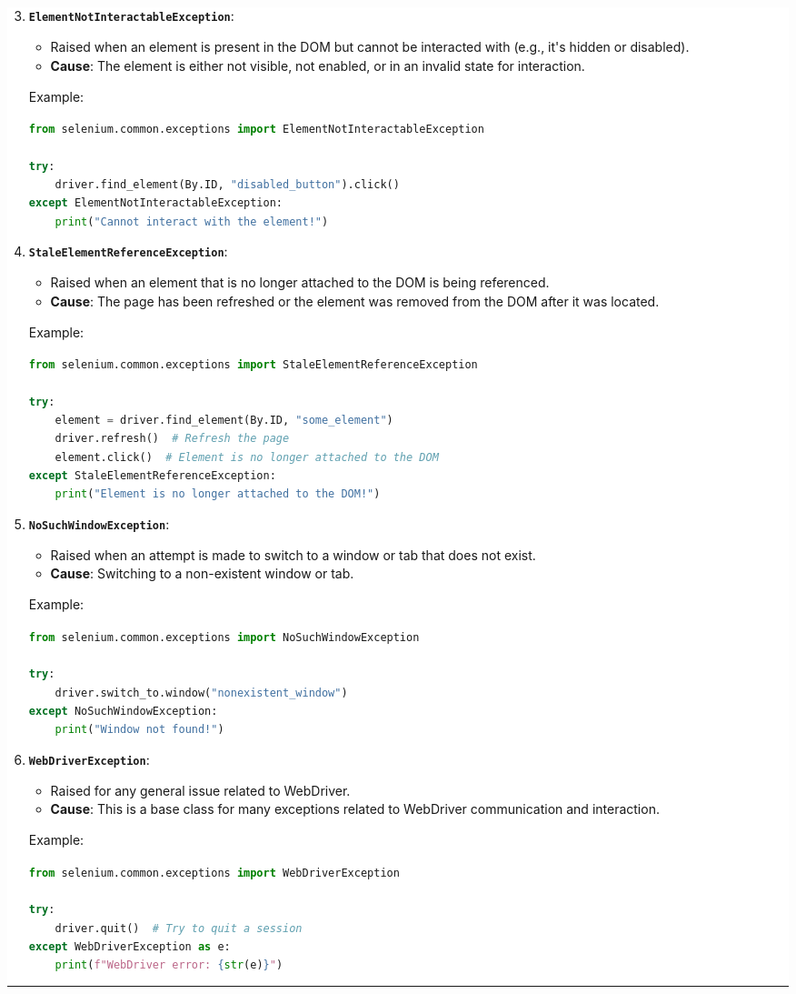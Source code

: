 3. **`ElementNotInteractableException`**:
   - Raised when an element is present in the DOM but cannot be interacted with (e.g., it's hidden or disabled).
   - **Cause**: The element is either not visible, not enabled, or in an invalid state for interaction.

   Example:
   ```python
   from selenium.common.exceptions import ElementNotInteractableException
   
   try:
       driver.find_element(By.ID, "disabled_button").click()
   except ElementNotInteractableException:
       print("Cannot interact with the element!")
   ```

4. **`StaleElementReferenceException`**:
   - Raised when an element that is no longer attached to the DOM is being referenced.
   - **Cause**: The page has been refreshed or the element was removed from the DOM after it was located.
   
   Example:
   ```python
   from selenium.common.exceptions import StaleElementReferenceException
   
   try:
       element = driver.find_element(By.ID, "some_element")
       driver.refresh()  # Refresh the page
       element.click()  # Element is no longer attached to the DOM
   except StaleElementReferenceException:
       print("Element is no longer attached to the DOM!")
   ```

5. **`NoSuchWindowException`**:
   - Raised when an attempt is made to switch to a window or tab that does not exist.
   - **Cause**: Switching to a non-existent window or tab.

   Example:
   ```python
   from selenium.common.exceptions import NoSuchWindowException
   
   try:
       driver.switch_to.window("nonexistent_window")
   except NoSuchWindowException:
       print("Window not found!")
   ```

6. **`WebDriverException`**:
   - Raised for any general issue related to WebDriver.
   - **Cause**: This is a base class for many exceptions related to WebDriver communication and interaction.
   
   Example:
   ```python
   from selenium.common.exceptions import WebDriverException
   
   try:
       driver.quit()  # Try to quit a session
   except WebDriverException as e:
       print(f"WebDriver error: {str(e)}")
   ```

---